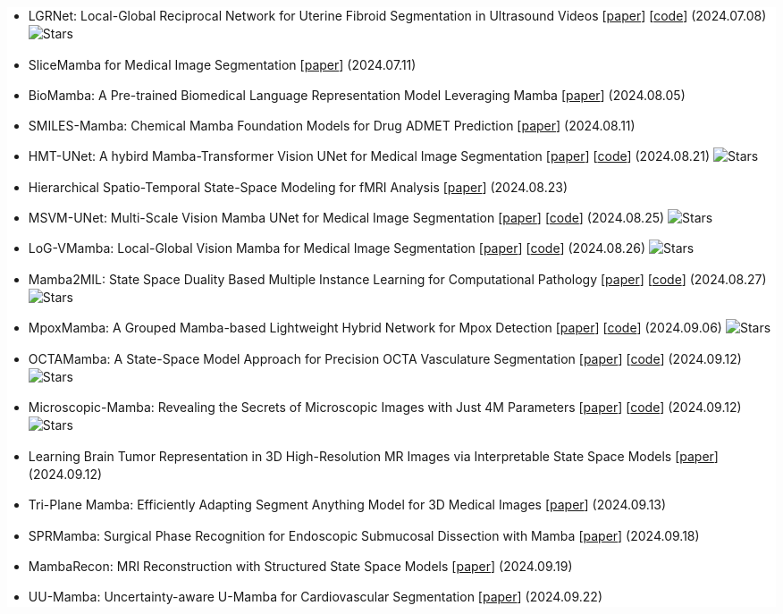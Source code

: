 - LGRNet: Local-Global Reciprocal Network for Uterine Fibroid Segmentation in Ultrasound Videos [[paper](https://arxiv.org/abs/2407.05703)] [[code](https://github.com/bio-mlhui/LGRNet)] (2024.07.08) ![Stars](https://img.shields.io/github/stars/bio-mlhui/LGRNet) 

- SliceMamba for Medical Image Segmentation [[paper](https://arxiv.org/abs/2407.08481)] (2024.07.11)

- BioMamba: A Pre-trained Biomedical Language Representation Model Leveraging Mamba [[paper](https://arxiv.org/abs/2408.02600)] (2024.08.05)

- SMILES-Mamba: Chemical Mamba Foundation Models for Drug ADMET Prediction [[paper](https://arxiv.org/abs/2408.05696)] (2024.08.11)

- HMT-UNet: A hybird Mamba-Transformer Vision UNet for Medical Image Segmentation [[paper](https://arxiv.org/abs/2408.11289)] [[code](https://github.com/simzhangbest/hmt-unet)] (2024.08.21) ![Stars](https://img.shields.io/github/stars/simzhangbest/hmt-unet) 

- Hierarchical Spatio-Temporal State-Space Modeling for fMRI Analysis [[paper](https://arxiv.org/abs/2408.13074)] (2024.08.23)

- MSVM-UNet: Multi-Scale Vision Mamba UNet for Medical Image Segmentation [[paper](https://arxiv.org/abs/2408.13735)] [[code](https://github.com/gndlwch2w/msvm-unet)] (2024.08.25) ![Stars](https://img.shields.io/github/stars/gndlwch2w/msvm-unet) 

- LoG-VMamba: Local-Global Vision Mamba for Medical Image Segmentation [[paper](https://arxiv.org/abs/2408.14415)] [[code](https://github.com/Oulu-IMEDS/LoG-VMamba)] (2024.08.26) ![Stars](https://img.shields.io/github/stars/Oulu-IMEDS/LoG-VMamba) 

- Mamba2MIL: State Space Duality Based Multiple Instance Learning for Computational Pathology [[paper](https://arxiv.org/abs/2408.15032)] [[code](https://github.com/YuqiZhang-Buaa/Mamba2MIL)] (2024.08.27) ![Stars](https://img.shields.io/github/stars/YuqiZhang-Buaa/Mamba2MIL) 

- MpoxMamba: A Grouped Mamba-based Lightweight Hybrid Network for Mpox Detection [[paper](https://arxiv.org/abs/2409.04218)] [[code](https://github.com/YubiaoYue/MpoxMamba)] (2024.09.06) ![Stars](https://img.shields.io/github/stars/YubiaoYue/MpoxMamba) 

- OCTAMamba: A State-Space Model Approach for Precision OCTA Vasculature Segmentation [[paper](https://arxiv.org/abs/2409.08000)] [[code](https://github.com/zs1314/OCTAMamba)] (2024.09.12) ![Stars](https://img.shields.io/github/stars/zs1314/OCTAMamba) 

- Microscopic-Mamba: Revealing the Secrets of Microscopic Images with Just 4M Parameters [[paper](https://arxiv.org/abs/2409.07896)] [[code](https://github.com/zs1314/Microscopic-Mamba)] (2024.09.12) ![Stars](https://img.shields.io/github/stars/zs1314/Microscopic-Mamba) 

- Learning Brain Tumor Representation in 3D High-Resolution MR Images via Interpretable State Space Models [[paper](https://arxiv.org/abs/2409.07746)] (2024.09.12)

- Tri-Plane Mamba: Efficiently Adapting Segment Anything Model for 3D Medical Images [[paper](https://arxiv.org/abs/2409.08492)] (2024.09.13)

- SPRMamba: Surgical Phase Recognition for Endoscopic Submucosal Dissection with Mamba [[paper](https://arxiv.org/abs/2409.12108)] (2024.09.18)

- MambaRecon: MRI Reconstruction with Structured State Space Models [[paper](https://arxiv.org/abs/2409.12401)] (2024.09.19)

- UU-Mamba: Uncertainty-aware U-Mamba for Cardiovascular Segmentation [[paper](https://arxiv.org/abs/2409.14305)] (2024.09.22)
